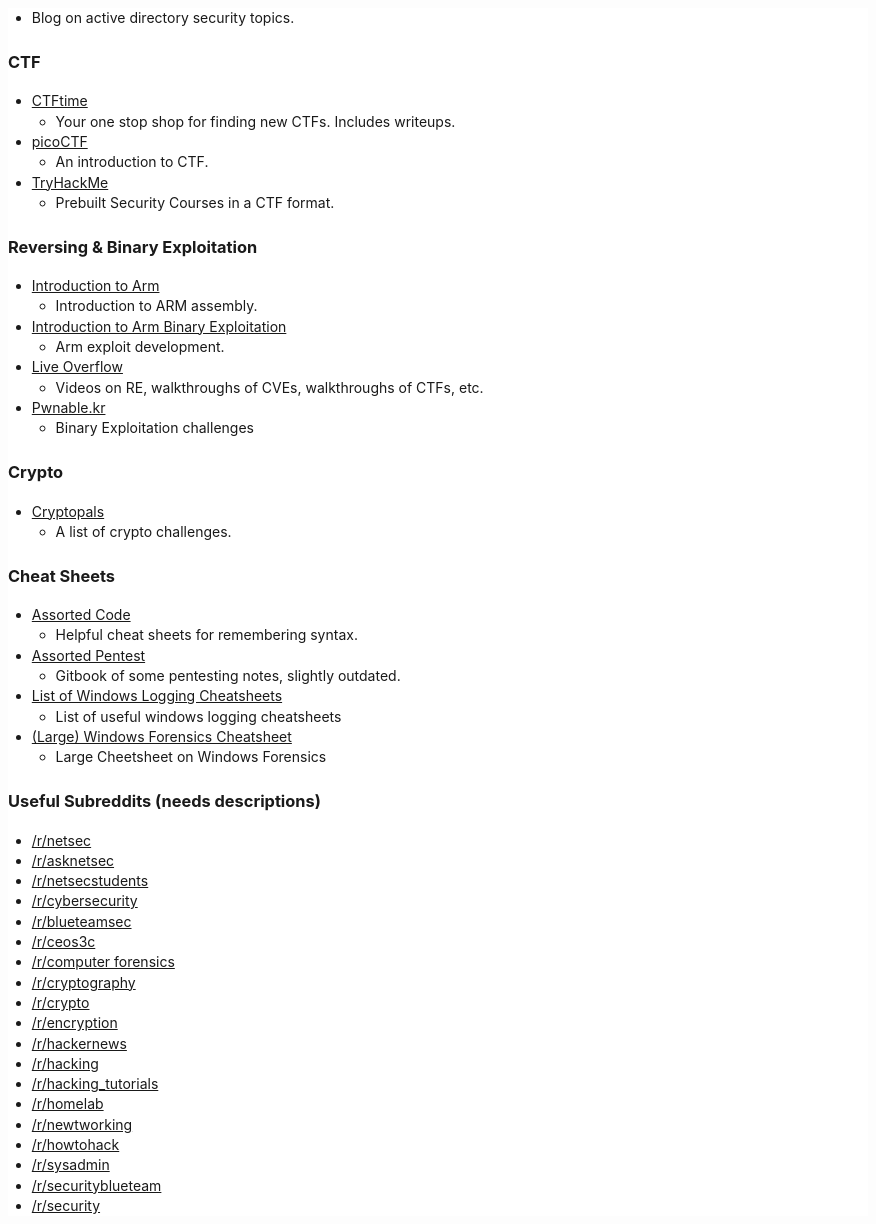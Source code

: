   - Blog on active directory security topics.

### CTF
- [CTFtime](https://ctftime.org/about/)
  - Your one stop shop for finding new CTFs. Includes writeups.
- [picoCTF](https://picoctf.com/)
  - An introduction to CTF.
- [TryHackMe](https://tryhackme.com/)
  - Prebuilt Security Courses in a CTF format.

### Reversing & Binary Exploitation
- [Introduction to Arm](https://azeria-labs.com/writing-arm-assembly-part-1/)
  - Introduction to ARM assembly.
- [Introduction to Arm Binary Exploitation](https://azeria-labs.com/writing-arm-shellcode/)
  - Arm exploit development.
- [Live Overflow](https://liveoverflow.com/)
  - Videos on RE, walkthroughs of CVEs, walkthroughs of CTFs, etc.
- [Pwnable.kr](http://pwnable.kr/)
  - Binary Exploitation challenges

### Crypto
- [Cryptopals](https://www.cryptopals.com/)
  - A list of crypto challenges.

### Cheat Sheets
- [Assorted Code](https://devhints.io)
  - Helpful cheat sheets for remembering syntax.
- [Assorted Pentest](https://dostoevskylabs.gitbooks.io/dostoevskylabs-pentest-notes/content/)
  - Gitbook of some pentesting notes, slightly outdated.
- [List of Windows Logging Cheatsheets](https://www.malwarearchaeology.com/cheat-sheets)
  - List of useful windows logging cheatsheets
- [(Large) Windows Forensics Cheatsheet](https://www.jaiminton.com/cheatsheet/DFIR)
  - Large Cheetsheet on Windows Forensics
  
### Useful Subreddits (needs descriptions)
- [/r/netsec](https://www.reddit.com/r/netsec/)
- [/r/asknetsec](https://www.reddit.com/r/asknetsec/)
- [/r/netsecstudents](https://www.reddit.com/r/netsecstudents/)
- [/r/cybersecurity](https://www.reddit.com/r/cybersecurity)
- [/r/blueteamsec](https://www.reddit.com/r/blueteamsec/)
- [/r/ceos3c](https://www.reddit.com/r/ceos3c/)
- [/r/computer forensics](https://www.reddit.com/r/computerforensics/)
- [/r/cryptography](https://www.reddit.com/r/cryptography/)
- [/r/crypto](https://www.reddit.com/r/crypto/)
- [/r/encryption](https://www.reddit.com/r/encryption/)
- [/r/hackernews](https://www.reddit.com/r/hackernews/)
- [/r/hacking](https://www.reddit.com/r/hacking/)
- [/r/hacking_tutorials](https://www.reddit.com/r/Hacking_Tutorials/)
- [/r/homelab](https://www.reddit.com/r/homelab/)
- [/r/newtworking](https://www.reddit.com/r/networking/)
- [/r/howtohack](https://www.reddit.com/r/HowToHack/)
- [/r/sysadmin](https://www.reddit.com/r/sysadmin/)
- [/r/securityblueteam](https://www.reddit.com/r/SecurityBlueTeam/)
- [/r/security](https://www.reddit.com/r/security/)
